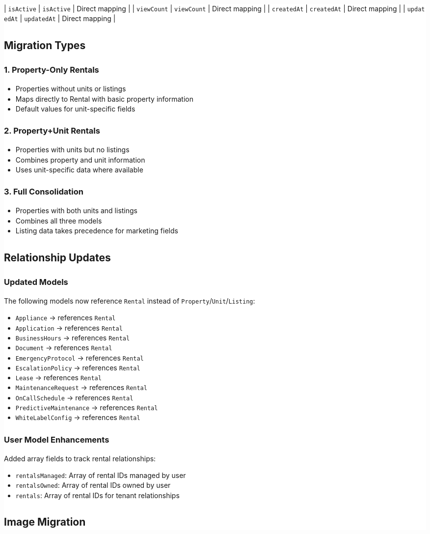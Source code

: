 | `isActive` | `isActive` | Direct mapping |
| `viewCount` | `viewCount` | Direct mapping |
| `createdAt` | `createdAt` | Direct mapping |
| `updatedAt` | `updatedAt` | Direct mapping |

## Migration Types

### 1. Property-Only Rentals
- Properties without units or listings
- Maps directly to Rental with basic property information
- Default values for unit-specific fields

### 2. Property+Unit Rentals
- Properties with units but no listings
- Combines property and unit information
- Uses unit-specific data where available

### 3. Full Consolidation
- Properties with both units and listings
- Combines all three models
- Listing data takes precedence for marketing fields

## Relationship Updates

### Updated Models
The following models now reference `Rental` instead of `Property`/`Unit`/`Listing`:

- `Appliance` → references `Rental`
- `Application` → references `Rental`
- `BusinessHours` → references `Rental`
- `Document` → references `Rental`
- `EmergencyProtocol` → references `Rental`
- `EscalationPolicy` → references `Rental`
- `Lease` → references `Rental`
- `MaintenanceRequest` → references `Rental`
- `OnCallSchedule` → references `Rental`
- `PredictiveMaintenance` → references `Rental`
- `WhiteLabelConfig` → references `Rental`

### User Model Enhancements
Added array fields to track rental relationships:
- `rentalsManaged`: Array of rental IDs managed by user
- `rentalsOwned`: Array of rental IDs owned by user
- `rentals`: Array of rental IDs for tenant relationships

## Image Migration
